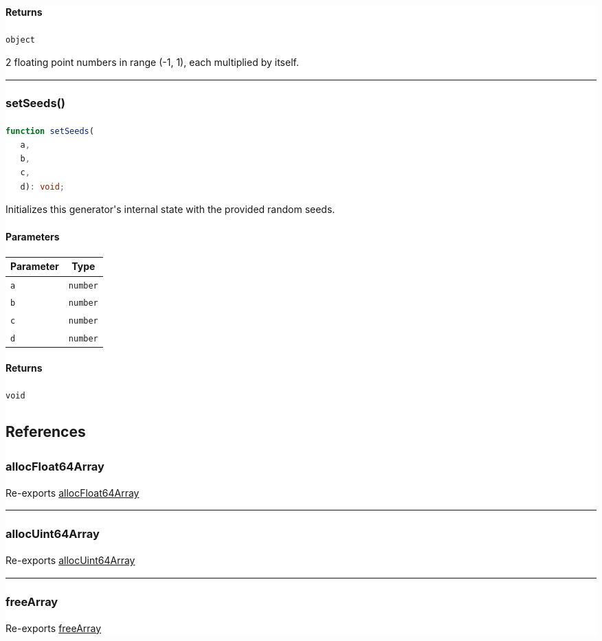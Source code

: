 #### Returns

`object`

2 floating point numbers in range (-1, 1), each multiplied by itself.

***

### setSeeds()

```ts
function setSeeds(
   a, 
   b, 
   c, 
   d): void;
```

Initializes this generator's internal state with the provided random seeds.

#### Parameters

| Parameter | Type |
| ------ | ------ |
| `a` | `number` |
| `b` | `number` |
| `c` | `number` |
| `d` | `number` |

#### Returns

`void`

## References

### allocFloat64Array

Re-exports [allocFloat64Array](PCG.md#allocfloat64array)

***

### allocUint64Array

Re-exports [allocUint64Array](PCG.md#allocuint64array)

***

### freeArray

Re-exports [freeArray](PCG.md#freearray)
